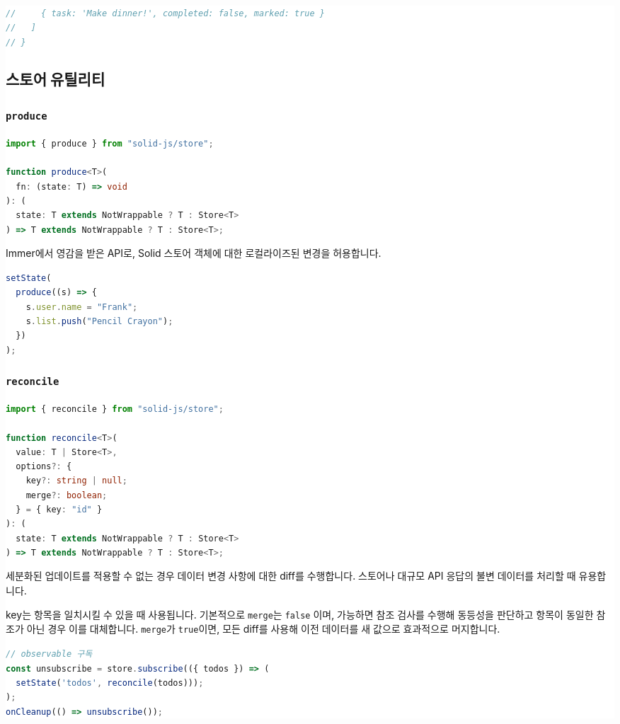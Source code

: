 ```js
//     { task: 'Make dinner!', completed: false, marked: true }
//   ]
// }
```

## 스토어 유틸리티

### `produce`

```ts
import { produce } from "solid-js/store";

function produce<T>(
  fn: (state: T) => void
): (
  state: T extends NotWrappable ? T : Store<T>
) => T extends NotWrappable ? T : Store<T>;
```

Immer에서 영감을 받은 API로, Solid 스토어 객체에 대한 로컬라이즈된 변경을 허용합니다.

```js
setState(
  produce((s) => {
    s.user.name = "Frank";
    s.list.push("Pencil Crayon");
  })
);
```

### `reconcile`

```ts
import { reconcile } from "solid-js/store";

function reconcile<T>(
  value: T | Store<T>,
  options?: {
    key?: string | null;
    merge?: boolean;
  } = { key: "id" }
): (
  state: T extends NotWrappable ? T : Store<T>
) => T extends NotWrappable ? T : Store<T>;
```

세분화된 업데이트를 적용할 수 없는 경우 데이터 변경 사항에 대한 diff를 수행합니다.
스토어나 대규모 API 응답의 불변 데이터를 처리할 때 유용합니다.

key는 항목을 일치시킬 수 있을 때 사용됩니다.
기본적으로 `merge`는 `false` 이며, 가능하면 참조 검사를 수행해 동등성을 판단하고 항목이 동일한 참조가 아닌 경우 이를 대체합니다.
`merge`가 `true`이면, 모든 diff를 사용해 이전 데이터를 새 값으로 효과적으로 머지합니다.

```js
// observable 구독
const unsubscribe = store.subscribe(({ todos }) => (
  setState('todos', reconcile(todos)));
);
onCleanup(() => unsubscribe());
```
